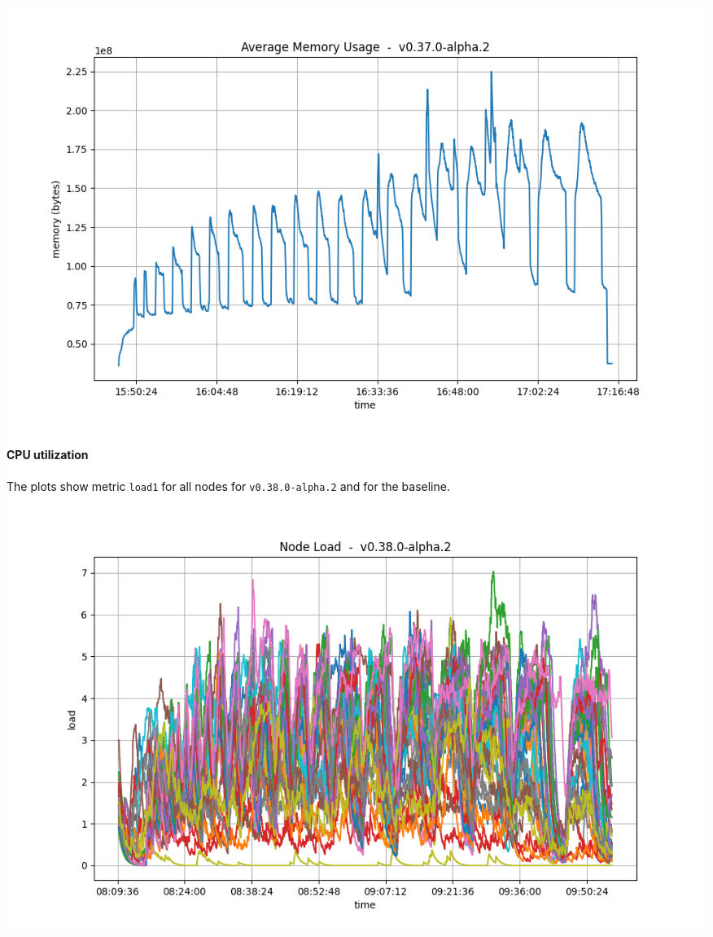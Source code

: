 ![rotating-rss-avg-bl](img37/rotating/rotating_avg_memory.png)

#### CPU utilization

The plots show metric `load1` for all nodes for `v0.38.0-alpha.2` and for the baseline.

![rotating-load1](img38/rotating/rotating_cpu.png)
